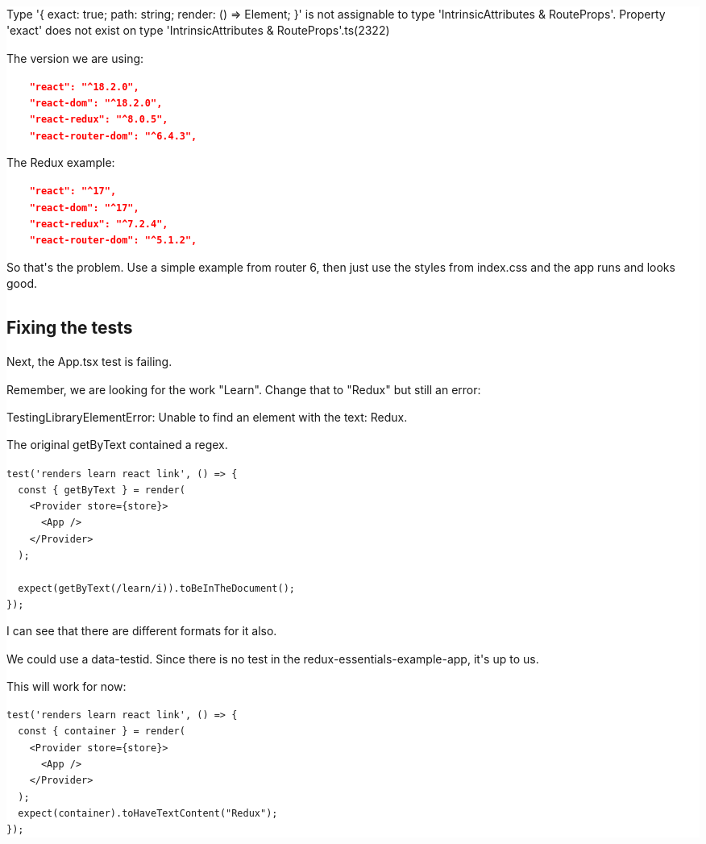 Type '{ exact: true; path: string; render: () => Element; }' is not assignable to type 'IntrinsicAttributes & RouteProps'.
  Property 'exact' does not exist on type 'IntrinsicAttributes & RouteProps'.ts(2322)

The version we are using:

```json
    "react": "^18.2.0",
    "react-dom": "^18.2.0",
    "react-redux": "^8.0.5",
    "react-router-dom": "^6.4.3",
```

The Redux example:

```json
    "react": "^17",
    "react-dom": "^17",
    "react-redux": "^7.2.4",
    "react-router-dom": "^5.1.2",
```

So that's the problem.  Use a simple example from router 6, then just use the styles from index.css and the app runs and looks good.

## Fixing the tests

Next, the App.tsx test is failing.

Remember, we are looking for the work "Learn".  Change that to "Redux" but still an error:

TestingLibraryElementError: Unable to find an element with the text: Redux.

The original getByText contained a regex.

```tsx
test('renders learn react link', () => {
  const { getByText } = render(
    <Provider store={store}>
      <App />
    </Provider>
  );

  expect(getByText(/learn/i)).toBeInTheDocument();
});
```

I can see that there are different formats for it also.

We could use a data-testid.  Since there is no test in the redux-essentials-example-app, it's up to us.

This will work for now:

```tsx
test('renders learn react link', () => {
  const { container } = render(
    <Provider store={store}>
      <App />
    </Provider>
  );
  expect(container).toHaveTextContent("Redux");
});
```

